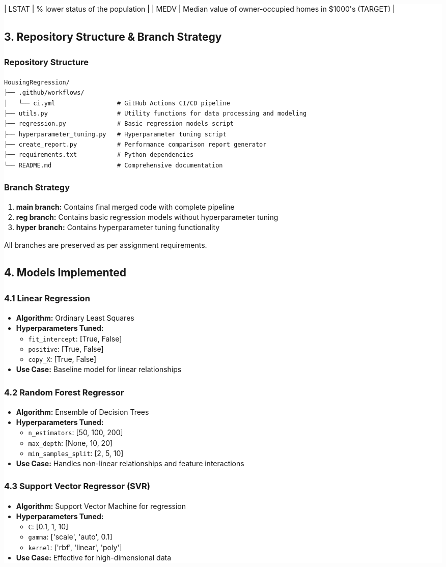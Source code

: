 | LSTAT | % lower status of the population |
| MEDV | Median value of owner-occupied homes in $1000's (TARGET) |

## 3. Repository Structure & Branch Strategy

### Repository Structure
```
HousingRegression/
├── .github/workflows/
│   └── ci.yml                 # GitHub Actions CI/CD pipeline
├── utils.py                   # Utility functions for data processing and modeling
├── regression.py              # Basic regression models script
├── hyperparameter_tuning.py   # Hyperparameter tuning script
├── create_report.py           # Performance comparison report generator
├── requirements.txt           # Python dependencies
└── README.md                  # Comprehensive documentation
```

### Branch Strategy
1. **main branch:** Contains final merged code with complete pipeline
2. **reg branch:** Contains basic regression models without hyperparameter tuning
3. **hyper branch:** Contains hyperparameter tuning functionality

All branches are preserved as per assignment requirements.

## 4. Models Implemented

### 4.1 Linear Regression
- **Algorithm:** Ordinary Least Squares
- **Hyperparameters Tuned:**
  - `fit_intercept`: [True, False]
  - `positive`: [True, False]
  - `copy_X`: [True, False]
- **Use Case:** Baseline model for linear relationships

### 4.2 Random Forest Regressor
- **Algorithm:** Ensemble of Decision Trees
- **Hyperparameters Tuned:**
  - `n_estimators`: [50, 100, 200]
  - `max_depth`: [None, 10, 20]
  - `min_samples_split`: [2, 5, 10]
- **Use Case:** Handles non-linear relationships and feature interactions

### 4.3 Support Vector Regressor (SVR)
- **Algorithm:** Support Vector Machine for regression
- **Hyperparameters Tuned:**
  - `C`: [0.1, 1, 10]
  - `gamma`: ['scale', 'auto', 0.1]
  - `kernel`: ['rbf', 'linear', 'poly']
- **Use Case:** Effective for high-dimensional data
